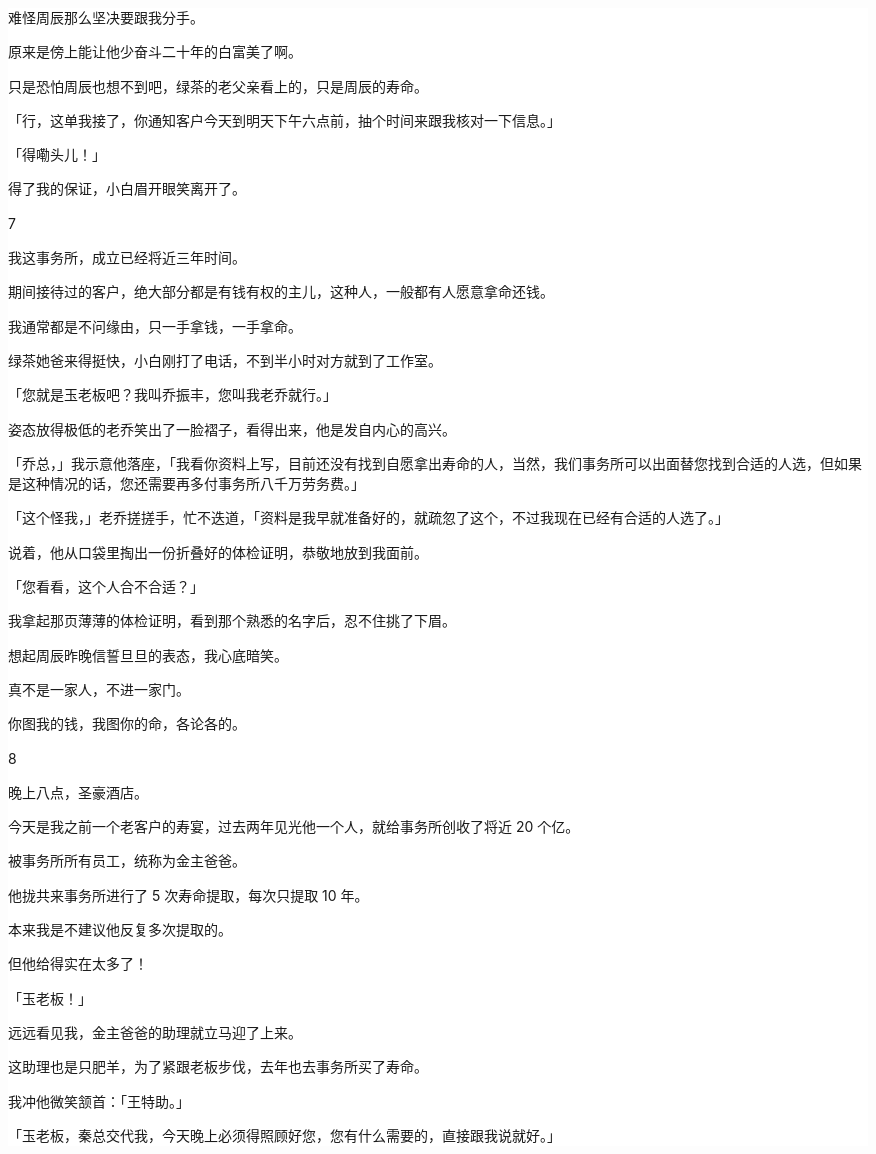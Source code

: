 难怪周辰那么坚决要跟我分手。

原来是傍上能让他少奋斗二十年的白富美了啊。

只是恐怕周辰也想不到吧，绿茶的老父亲看上的，只是周辰的寿命。

「行，这单我接了，你通知客户今天到明天下午六点前，抽个时间来跟我核对一下信息。」

「得嘞头儿！」

得了我的保证，小白眉开眼笑离开了。

7

我这事务所，成立已经将近三年时间。

期间接待过的客户，绝大部分都是有钱有权的主儿，这种人，一般都有人愿意拿命还钱。

我通常都是不问缘由，只一手拿钱，一手拿命。

绿茶她爸来得挺快，小白刚打了电话，不到半小时对方就到了工作室。

「您就是玉老板吧？我叫乔振丰，您叫我老乔就行。」

姿态放得极低的老乔笑出了一脸褶子，看得出来，他是发自内心的高兴。

「乔总，」我示意他落座，「我看你资料上写，目前还没有找到自愿拿出寿命的人，当然，我们事务所可以出面替您找到合适的人选，但如果是这种情况的话，您还需要再多付事务所八千万劳务费。」

「这个怪我，」老乔搓搓手，忙不迭道，「资料是我早就准备好的，就疏忽了这个，不过我现在已经有合适的人选了。」

说着，他从口袋里掏出一份折叠好的体检证明，恭敬地放到我面前。

「您看看，这个人合不合适？」

我拿起那页薄薄的体检证明，看到那个熟悉的名字后，忍不住挑了下眉。

想起周辰昨晚信誓旦旦的表态，我心底暗笑。

真不是一家人，不进一家门。

你图我的钱，我图你的命，各论各的。

8

晚上八点，圣豪酒店。

今天是我之前一个老客户的寿宴，过去两年见光他一个人，就给事务所创收了将近 20 个亿。

被事务所所有员工，统称为金主爸爸。

他拢共来事务所进行了 5 次寿命提取，每次只提取 10 年。

本来我是不建议他反复多次提取的。

但他给得实在太多了！

「玉老板！」

远远看见我，金主爸爸的助理就立马迎了上来。

这助理也是只肥羊，为了紧跟老板步伐，去年也去事务所买了寿命。

我冲他微笑颔首：「王特助。」

「玉老板，秦总交代我，今天晚上必须得照顾好您，您有什么需要的，直接跟我说就好。」
